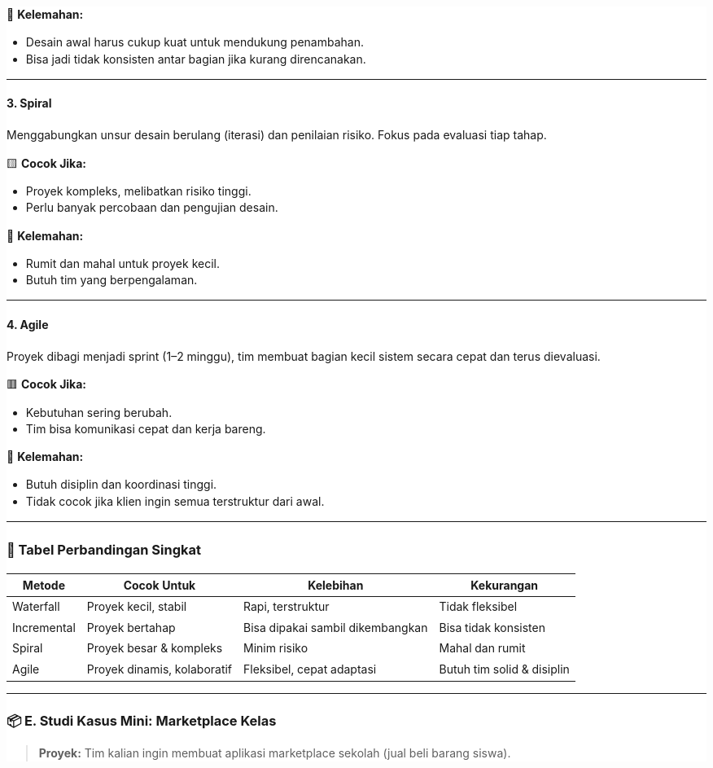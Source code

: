 🔻 **Kelemahan:**

* Desain awal harus cukup kuat untuk mendukung penambahan.
* Bisa jadi tidak konsisten antar bagian jika kurang direncanakan.

---

#### 3. **Spiral**

Menggabungkan unsur desain berulang (iterasi) dan penilaian risiko. Fokus pada evaluasi tiap tahap.

🟨 **Cocok Jika:**

* Proyek kompleks, melibatkan risiko tinggi.
* Perlu banyak percobaan dan pengujian desain.

🔻 **Kelemahan:**

* Rumit dan mahal untuk proyek kecil.
* Butuh tim yang berpengalaman.

---

#### 4. **Agile**

Proyek dibagi menjadi sprint (1–2 minggu), tim membuat bagian kecil sistem secara cepat dan terus dievaluasi.

🟥 **Cocok Jika:**

* Kebutuhan sering berubah.
* Tim bisa komunikasi cepat dan kerja bareng.

🔻 **Kelemahan:**

* Butuh disiplin dan koordinasi tinggi.
* Tidak cocok jika klien ingin semua terstruktur dari awal.

---

### 🧾 Tabel Perbandingan Singkat

| Metode      | Cocok Untuk                 | Kelebihan                        | Kekurangan                 |
| ----------- | --------------------------- | -------------------------------- | -------------------------- |
| Waterfall   | Proyek kecil, stabil        | Rapi, terstruktur                | Tidak fleksibel            |
| Incremental | Proyek bertahap             | Bisa dipakai sambil dikembangkan | Bisa tidak konsisten       |
| Spiral      | Proyek besar & kompleks     | Minim risiko                     | Mahal dan rumit            |
| Agile       | Proyek dinamis, kolaboratif | Fleksibel, cepat adaptasi        | Butuh tim solid & disiplin |

---

### 📦 E. Studi Kasus Mini: Marketplace Kelas

> **Proyek:** Tim kalian ingin membuat aplikasi marketplace sekolah (jual beli barang siswa).
